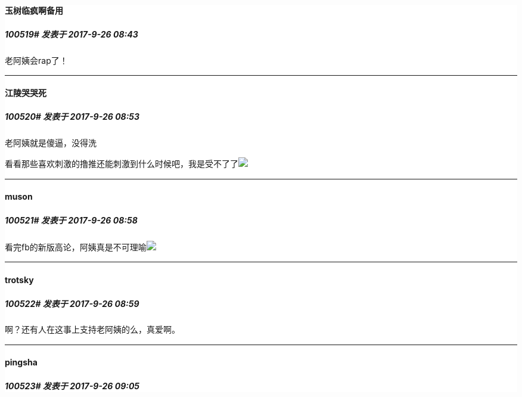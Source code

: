 ####  玉树临疯啊备用  
##### 100519#       发表于 2017-9-26 08:43




老阿姨会rap了！







*****

####  江陵哭哭死  
##### 100520#       发表于 2017-9-26 08:53




老阿姨就是傻逼，没得洗

看看那些喜欢刺激的撸推还能刺激到什么时候吧，我是受不了了<img src="https://static.saraba1st.com/image/smiley/face2017/125.png" referrerpolicy="no-referrer">







*****

####  muson  
##### 100521#       发表于 2017-9-26 08:58




看完fb的新版高论，阿姨真是不可理喻<img src="https://static.saraba1st.com/image/smiley/face2017/003.png" referrerpolicy="no-referrer">







*****

####  trotsky  
##### 100522#       发表于 2017-9-26 08:59




啊？还有人在这事上支持老阿姨的么，真爱啊。







*****

####  pingsha  
##### 100523#       发表于 2017-9-26 09:05
